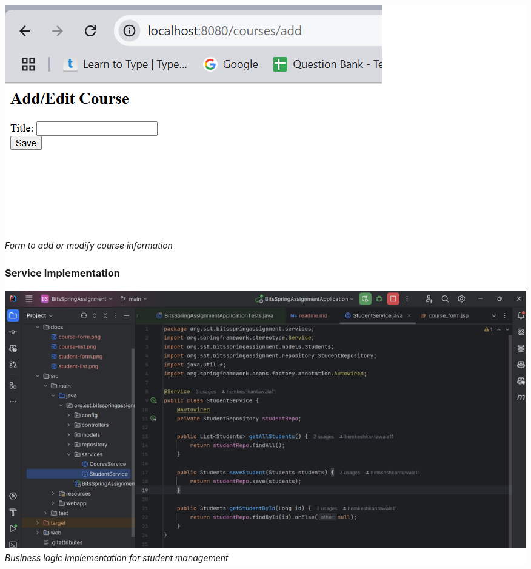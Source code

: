 ![Course Form](docs/course-form.png)  
*Form to add or modify course information*

### Service Implementation
![Student Service](docs/student-service-code.png)  
*Business logic implementation for student management*
